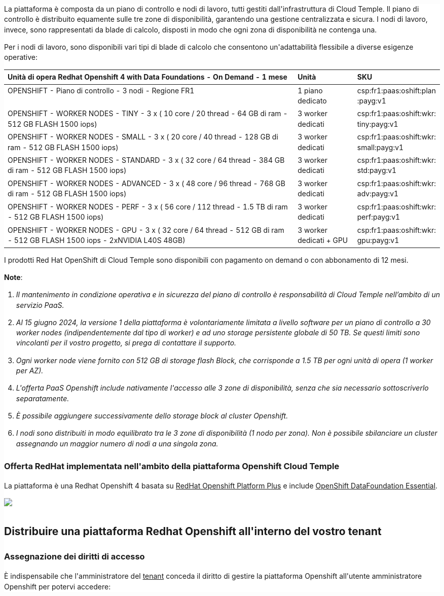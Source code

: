 La piattaforma è composta da un piano di controllo e nodi di lavoro, tutti gestiti dall'infrastruttura di Cloud Temple. Il piano di controllo è distribuito equamente sulle tre zone di disponibilità, garantendo una gestione centralizzata e sicura. I nodi di lavoro, invece, sono rappresentati da blade di calcolo, disposti in modo che ogni zona di disponibilità ne contenga una.

Per i nodi di lavoro, sono disponibili vari tipi di blade di calcolo che consentono un'adattabilità flessibile a diverse esigenze operative:

| Unità di opera Redhat Openshift 4 with Data Foundations - On Demand - 1 mese                                                | Unità                  | SKU                                   |
| :--------------------------------------------------------------------------------------------------------------------------- | :--------------------- | :------------------------------------ |
| OPENSHIFT - Piano di controllo - 3 nodi - Regione FR1                                                                        | 1 piano dedicato       | csp:fr1:paas:oshift:plan:payg:v1      |
| OPENSHIFT - WORKER NODES - TINY - 3 x ( 10 core / 20 thread - 64 GB di ram - 512 GB FLASH 1500 iops)                        | 3 worker dedicati      | csp:fr1:paas:oshift:wkr:tiny:payg:v1  |
| OPENSHIFT - WORKER NODES - SMALL  - 3 x ( 20 core / 40 thread - 128 GB di ram - 512 GB FLASH 1500 iops)                     | 3 worker dedicati      | csp:fr1:paas:oshift:wkr:small:payg:v1 |
| OPENSHIFT - WORKER NODES - STANDARD  - 3 x ( 32 core / 64 thread - 384 GB di ram - 512 GB FLASH 1500 iops)                  | 3 worker dedicati      | csp:fr1:paas:oshift:wkr:std:payg:v1   |
| OPENSHIFT - WORKER NODES - ADVANCED - 3 x ( 48 core / 96 thread - 768 GB di ram - 512 GB FLASH 1500 iops)                   | 3 worker dedicati      | csp:fr1:paas:oshift:wkr:adv:payg:v1   |
| OPENSHIFT - WORKER NODES - PERF - 3 x ( 56 core / 112 thread - 1.5 TB di ram - 512 GB FLASH 1500 iops)                      | 3 worker dedicati      | csp:fr1:paas:oshift:wkr:perf:payg:v1  |
| OPENSHIFT - WORKER NODES - GPU - 3 x ( 32 core / 64 thread - 512 GB di ram - 512 GB FLASH 1500 iops - 2xNVIDIA L40S 48GB) | 3 worker dedicati + GPU | csp:fr1:paas:oshift:wkr:gpu:payg:v1   |

I prodotti Red Hat OpenShift di Cloud Temple sono disponibili con pagamento on demand o con abbonamento di 12 mesi.

**Note**:

1. *Il mantenimento in condizione operativa e in sicurezza del piano di controllo è responsabilità di Cloud Temple nell’ambito di un servizio PaaS.*
   
2. *Al 15 giugno 2024, la versione 1 della piattaforma è volontariamente limitata a livello software per un piano di controllo a 30 worker nodes (indipendentemente dal tipo di worker) e ad uno storage persistente globale di 50 TB. Se questi limiti sono vincolanti per il vostro progetto, si prega di contattare il supporto.*
   
3. *Ogni worker node viene fornito con 512 GB di storage flash Block, che corrisponde a 1.5 TB per ogni unità di opera (1 worker per AZ).*

4. *L'offerta PaaS Openshift include nativamente l'accesso alle 3 zone di disponibilità, senza che sia necessario sottoscriverlo separatamente.*

5. *È possibile aggiungere successivamente dello storage block al cluster Openshift.*
   
6. *I nodi sono distribuiti in modo equilibrato tra le 3 zone di disponibilità (1 nodo per zona). Non è possibile sbilanciare un cluster assegnando un maggior numero di nodi a una singola zona.*

### Offerta RedHat implementata nell'ambito della piattaforma Openshift Cloud Temple
La piattaforma è una Redhat Openshift 4 basata su [RedHat Openshift Platform Plus](https://www.redhat.com/en/technologies/cloud-computing/openshift/platform-plus) e include [OpenShift DataFoundation Essential](https://www.redhat.com/en/resources/add-capabilities-enterprise-deployments-datasheet).

![](images/oshift_offert.jpg)

## Distribuire una piattaforma Redhat Openshift all'interno del vostro tenant
### Assegnazione dei diritti di accesso
È indispensabile che l'amministratore del [tenant](../console/tenants.md) conceda il diritto di gestire la piattaforma Openshift all'utente amministratore Openshift per potervi accedere:
